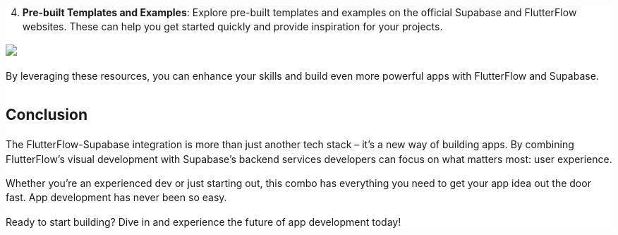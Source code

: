 4. **Pre-built Templates and Examples**: Explore pre-built templates and examples on the official Supabase and FlutterFlow websites. These can help you get started quickly and provide inspiration for your projects.

![](https://images.surferseo.art/c72f3356-88b7-430e-b49b-63f2b607949e.png)

By leveraging these resources, you can enhance your skills and build even more powerful apps with FlutterFlow and Supabase.

## Conclusion

The FlutterFlow-Supabase integration is more than just another tech stack – it’s a new way of building apps. By combining FlutterFlow’s visual development with Supabase’s backend services developers can focus on what matters most: user experience.

Whether you’re an experienced dev or just starting out, this combo has everything you need to get your app idea out the door fast. App development has never been so easy.

Ready to start building? Dive in and experience the future of app development today!
